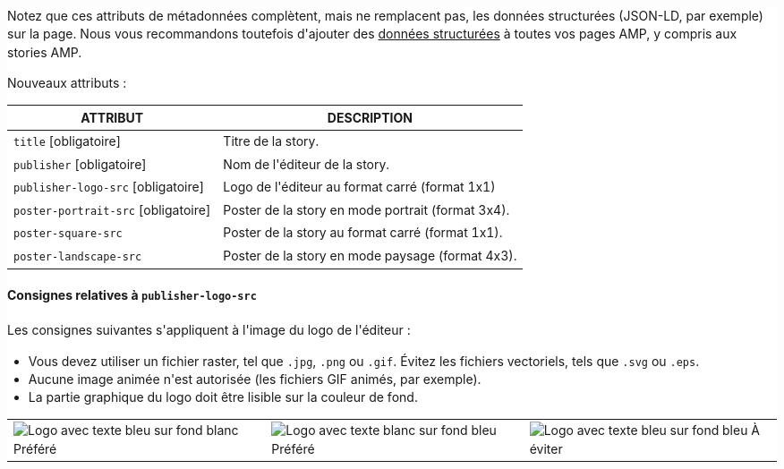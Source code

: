 Notez que ces attributs de métadonnées complètent, mais ne remplacent pas, les données structurées (JSON-LD, par exemple) sur la page. Nous vous recommandons toutefois d'ajouter des [données structurées](https://developers.google.com/search/docs/data-types/article#amp-sd) à toutes vos pages AMP, y compris aux stories AMP.

Nouveaux attributs :

  | ATTRIBUT | DESCRIPTION |
  |--|--|
  | `title` [obligatoire] | Titre de la story. |
  | `publisher` [obligatoire] | Nom de l'éditeur de la story. |
  | `publisher-logo-src` [obligatoire] | Logo de l'éditeur au format carré (format 1x1) |
  | `poster-portrait-src` [obligatoire] | Poster de la story en mode portrait (format 3x4). |
  | `poster-square-src` | Poster de la story au format carré (format 1x1). |
  | `poster-landscape-src` | Poster de la story en mode paysage (format 4x3). |

#### Consignes relatives à `publisher-logo-src`

Les consignes suivantes s'appliquent à l'image du logo de l'éditeur :

* Vous devez utiliser un fichier raster, tel que `.jpg`, `.png` ou `.gif`.  Évitez les fichiers vectoriels, tels que `.svg` ou `.eps`.
* Aucune image animée n'est autorisée (les fichiers GIF animés, par exemple).
* La partie graphique du logo doit être lisible sur la couleur de fond.

<table>
  <tr>
    <td>
      <amp-img alt="Logo avec texte bleu sur fond blanc" width="107" height="112" src="https://github.com/ampproject/amphtml/raw/master/extensions/amp-story/img/publisher-logo-1.png" layout="fixed">
        <noscript>
          <img alt="Logo avec texte bleu sur fond blanc" src="img/publisher-logo-1.png">
          </noscript>
        </amp-img>
        Préféré
      </td>
      <td>
        <amp-img alt="Logo avec texte blanc sur fond bleu" width="107" height="101" src="https://github.com/ampproject/amphtml/raw/master/extensions/amp-story/img/publisher-logo-2.png" layout="fixed">
          <noscript>
            <img alt="Logo avec texte blanc sur fond bleu" src="img/publisher-logo-2.png">
            </noscript>
          </amp-img>
          Préféré
        </td>
        <td>
          <amp-img alt="Logo avec texte bleu sur fond bleu" width="103" height="102" src="https://github.com/ampproject/amphtml/raw/master/extensions/amp-story/img/publisher-logo-3.png" layout="fixed">
            <noscript>
              <img alt="Logo avec texte bleu sur fond bleu" src="img/publisher-logo-3.png">
              </noscript>
            </amp-img>
            À éviter
          </td>
        </tr>
      </table>

